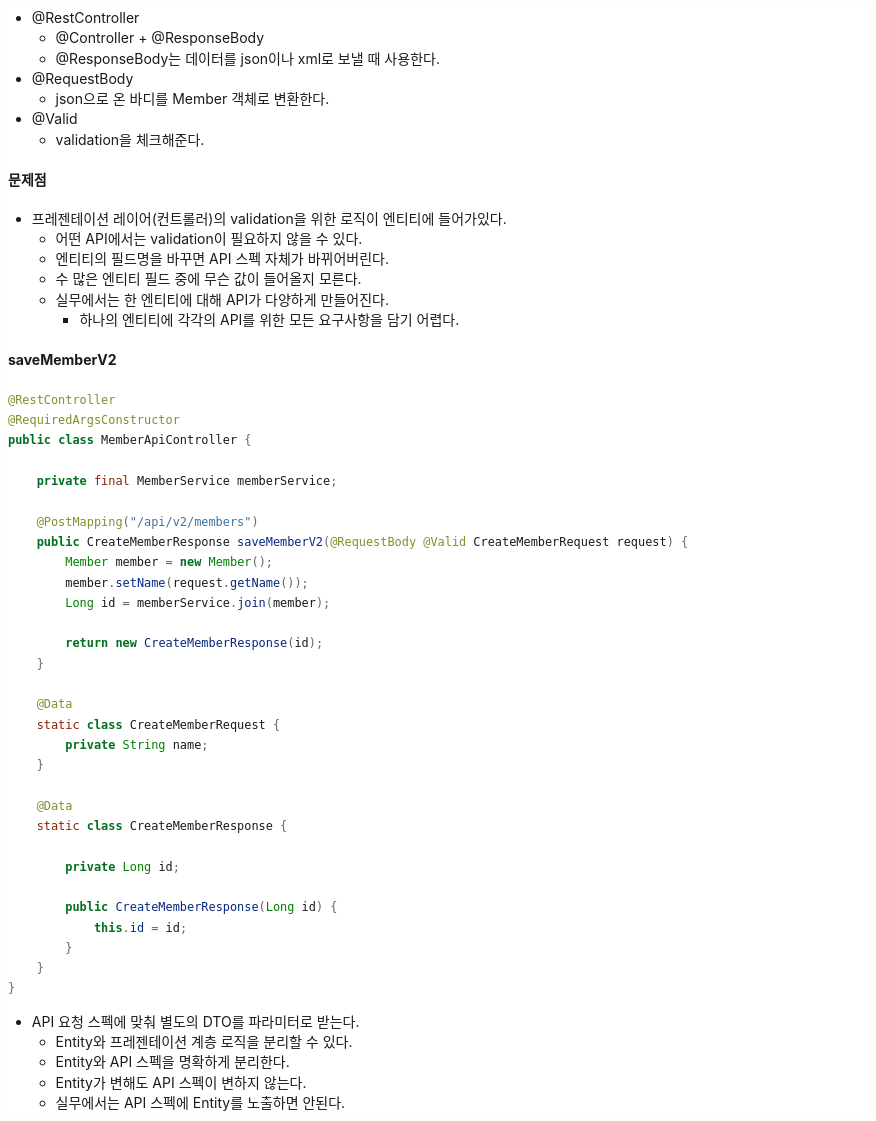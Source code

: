 - @RestController
  - @Controller + @ResponseBody
  - @ResponseBody는 데이터를 json이나 xml로 보낼 때 사용한다.
- @RequestBody
  - json으로 온 바디를 Member 객체로 변환한다.
- @Valid
  - validation을 체크해준다.

#### 문제점

- 프레젠테이션 레이어(컨트롤러)의 validation을 위한 로직이 엔티티에 들어가있다.
  - 어떤 API에서는 validation이 필요하지 않을 수 있다.
  - 엔티티의 필드명을 바꾸면 API 스펙 자체가 바뀌어버린다.
  - 수 많은 엔티티 필드 중에 무슨 값이 들어올지 모른다.
  - 실무에서는 한 엔티티에 대해 API가 다양하게 만들어진다.
    - 하나의 엔티티에 각각의 API를 위한 모든 요구사항을 담기 어렵다.

#### saveMemberV2
```java
@RestController
@RequiredArgsConstructor
public class MemberApiController {

    private final MemberService memberService;

    @PostMapping("/api/v2/members")
    public CreateMemberResponse saveMemberV2(@RequestBody @Valid CreateMemberRequest request) {
        Member member = new Member();
        member.setName(request.getName());
        Long id = memberService.join(member);

        return new CreateMemberResponse(id);
    }

    @Data
    static class CreateMemberRequest {
        private String name;
    }

    @Data
    static class CreateMemberResponse {

        private Long id;

        public CreateMemberResponse(Long id) {
            this.id = id;
        }
    }
}
```
- API 요청 스펙에 맞춰 별도의 DTO를 파라미터로 받는다.
  - Entity와 프레젠테이션 계층 로직을 분리할 수 있다.
  - Entity와 API 스펙을 명확하게 분리한다.
  - Entity가 변해도 API 스펙이 변하지 않는다.
  - 실무에서는 API 스펙에 Entity를 노출하면 안된다.
